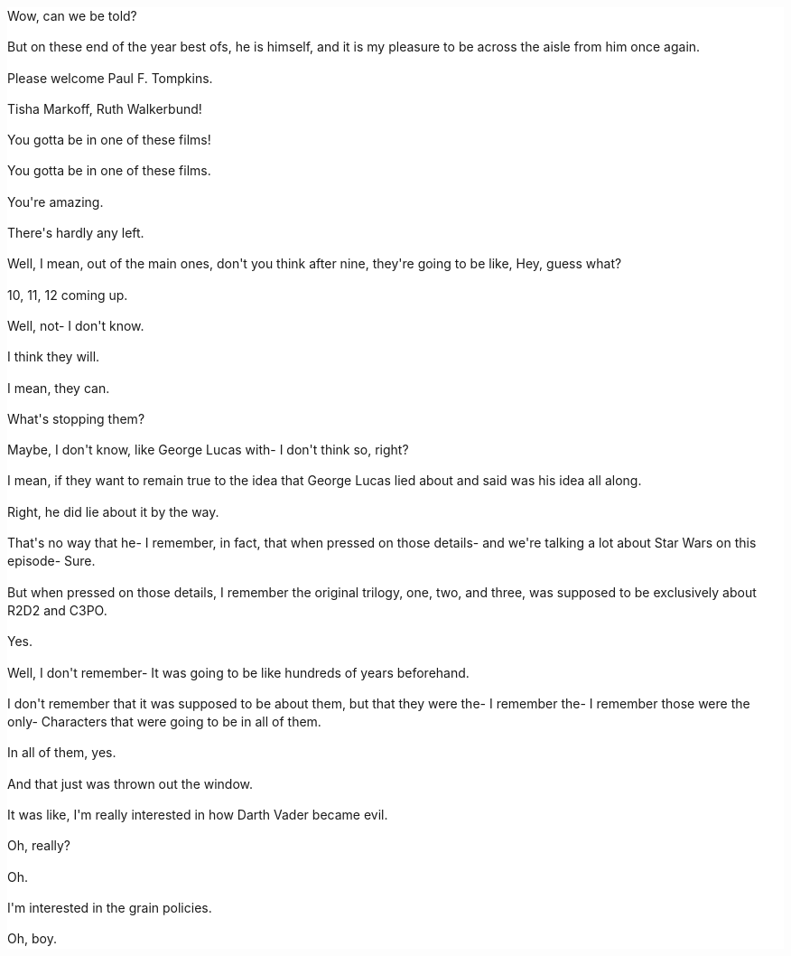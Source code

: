 Wow, can we be told?

But on these end of the year best ofs, he is himself, and it is my pleasure to be across the aisle from him once again.

Please welcome Paul F. Tompkins.

Tisha Markoff, Ruth Walkerbund!

You gotta be in one of these films!

You gotta be in one of these films.

You're amazing.

There's hardly any left.

Well, I mean, out of the main ones, don't you think after nine, they're going to be like, Hey, guess what?

10, 11, 12 coming up.

Well, not- I don't know.

I think they will.

I mean, they can.

What's stopping them?

Maybe, I don't know, like George Lucas with- I don't think so, right?

I mean, if they want to remain true to the idea that George Lucas lied about and said was his idea all along.

Right, he did lie about it by the way.

That's no way that he- I remember, in fact, that when pressed on those details- and we're talking a lot about Star Wars on this episode- Sure.

But when pressed on those details, I remember the original trilogy, one, two, and three, was supposed to be exclusively about R2D2 and C3PO.

Yes.

Well, I don't remember- It was going to be like hundreds of years beforehand.

I don't remember that it was supposed to be about them, but that they were the- I remember the- I remember those were the only- Characters that were going to be in all of them.

In all of them, yes.

And that just was thrown out the window.

It was like, I'm really interested in how Darth Vader became evil.

Oh, really?

Oh.

I'm interested in the grain policies.

Oh, boy.

